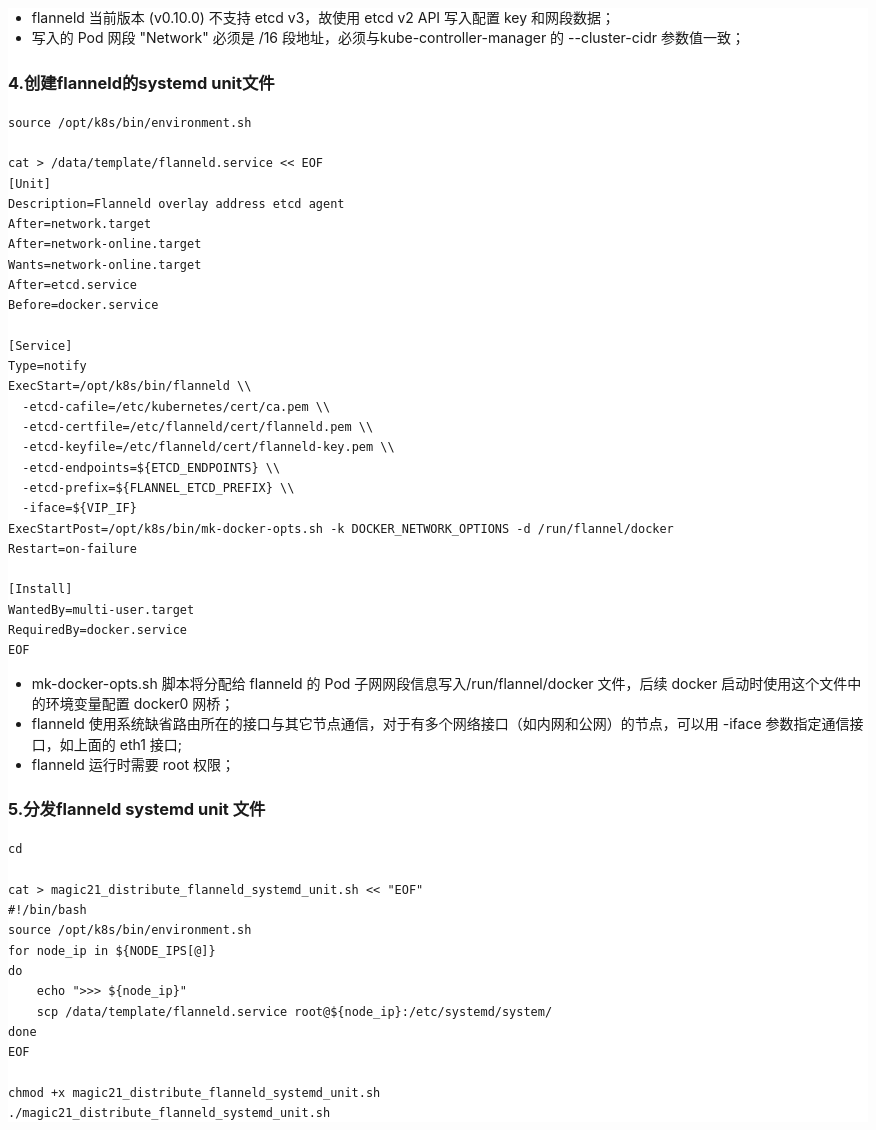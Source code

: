 - flanneld 当前版本 (v0.10.0) 不支持 etcd v3，故使用 etcd v2 API 写入配置 key 和网段数据；
- 写入的 Pod 网段 "Network" 必须是 /16 段地址，必须与kube-controller-manager 的 --cluster-cidr 参数值一致；

### 4.创建flanneld的systemd unit文件

```
source /opt/k8s/bin/environment.sh

cat > /data/template/flanneld.service << EOF
[Unit]
Description=Flanneld overlay address etcd agent
After=network.target
After=network-online.target
Wants=network-online.target
After=etcd.service
Before=docker.service

[Service]
Type=notify
ExecStart=/opt/k8s/bin/flanneld \\
  -etcd-cafile=/etc/kubernetes/cert/ca.pem \\
  -etcd-certfile=/etc/flanneld/cert/flanneld.pem \\
  -etcd-keyfile=/etc/flanneld/cert/flanneld-key.pem \\
  -etcd-endpoints=${ETCD_ENDPOINTS} \\
  -etcd-prefix=${FLANNEL_ETCD_PREFIX} \\
  -iface=${VIP_IF}
ExecStartPost=/opt/k8s/bin/mk-docker-opts.sh -k DOCKER_NETWORK_OPTIONS -d /run/flannel/docker
Restart=on-failure

[Install]
WantedBy=multi-user.target
RequiredBy=docker.service
EOF
```

- mk-docker-opts.sh 脚本将分配给 flanneld 的 Pod 子网网段信息写入/run/flannel/docker 文件，后续 docker 启动时使用这个文件中的环境变量配置 docker0 网桥；
- flanneld 使用系统缺省路由所在的接口与其它节点通信，对于有多个网络接口（如内网和公网）的节点，可以用 -iface 参数指定通信接口，如上面的 eth1 接口;
- flanneld 运行时需要 root 权限；

### 5.分发flanneld systemd unit 文件

```
cd

cat > magic21_distribute_flanneld_systemd_unit.sh << "EOF"
#!/bin/bash
source /opt/k8s/bin/environment.sh
for node_ip in ${NODE_IPS[@]}
do
    echo ">>> ${node_ip}" 
    scp /data/template/flanneld.service root@${node_ip}:/etc/systemd/system/
done
EOF

chmod +x magic21_distribute_flanneld_systemd_unit.sh
./magic21_distribute_flanneld_systemd_unit.sh
```
